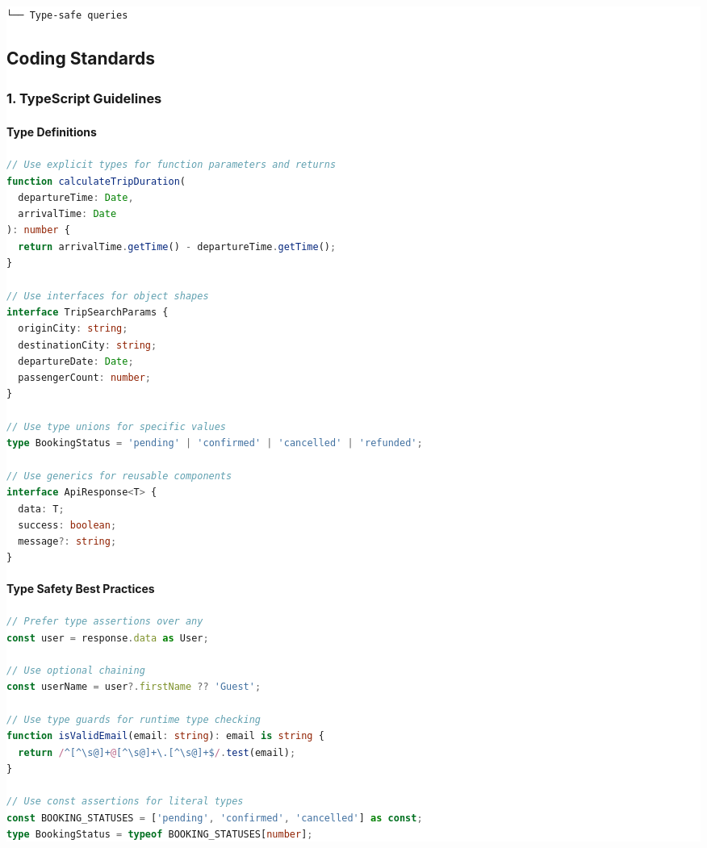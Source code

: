 ```
└── Type-safe queries
```

## Coding Standards

### 1. TypeScript Guidelines

#### Type Definitions
```typescript
// Use explicit types for function parameters and returns
function calculateTripDuration(
  departureTime: Date,
  arrivalTime: Date
): number {
  return arrivalTime.getTime() - departureTime.getTime();
}

// Use interfaces for object shapes
interface TripSearchParams {
  originCity: string;
  destinationCity: string;
  departureDate: Date;
  passengerCount: number;
}

// Use type unions for specific values
type BookingStatus = 'pending' | 'confirmed' | 'cancelled' | 'refunded';

// Use generics for reusable components
interface ApiResponse<T> {
  data: T;
  success: boolean;
  message?: string;
}
```

#### Type Safety Best Practices
```typescript
// Prefer type assertions over any
const user = response.data as User;

// Use optional chaining
const userName = user?.firstName ?? 'Guest';

// Use type guards for runtime type checking
function isValidEmail(email: string): email is string {
  return /^[^\s@]+@[^\s@]+\.[^\s@]+$/.test(email);
}

// Use const assertions for literal types
const BOOKING_STATUSES = ['pending', 'confirmed', 'cancelled'] as const;
type BookingStatus = typeof BOOKING_STATUSES[number];
```
